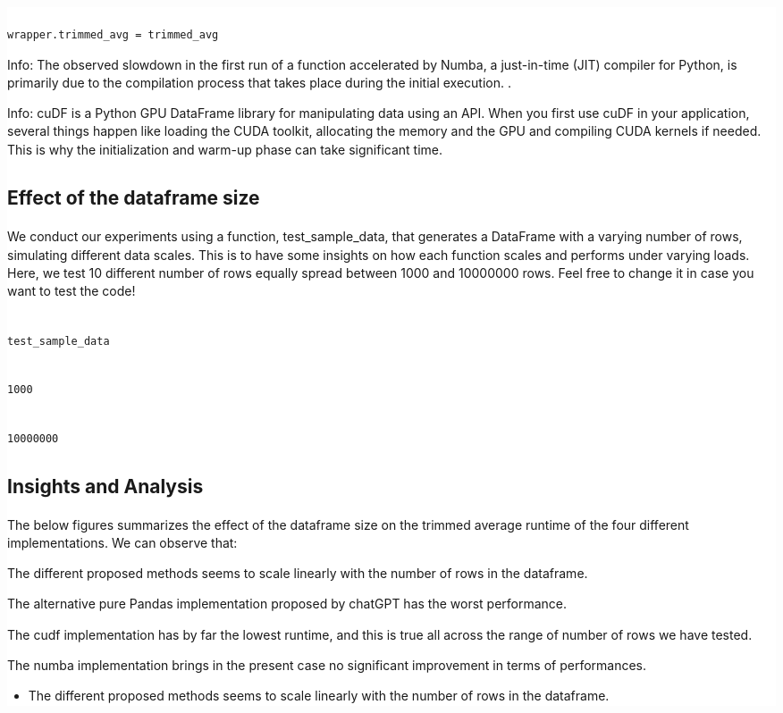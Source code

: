 ```

wrapper.trimmed_avg = trimmed_avg

```

Info: The observed slowdown in the first run of a function accelerated by Numba, a just-in-time (JIT) compiler for Python, is primarily due to the compilation process that takes place during the initial execution. .

Info: cuDF is a Python GPU DataFrame library for manipulating data using an API. When you first use cuDF in your application, several things happen like loading the CUDA toolkit, allocating the memory and the GPU and compiling CUDA kernels if needed. This is why the initialization and warm-up phase can take significant time.

## Effect of the dataframe size

We conduct our experiments using a function, test_sample_data, that generates a DataFrame with a varying number of rows, simulating different data scales. This is to have some insights on how each function scales and performs under varying loads. Here, we test 10 different number of rows equally spread between 1000 and 10000000 rows. Feel free to change it in case you want to test the code!

```

test_sample_data

```

```

1000

```

```

10000000

```

## Insights and Analysis

The below figures summarizes the effect of the dataframe size on the trimmed average runtime of the four different implementations. We can observe that:

The different proposed methods seems to scale linearly with the number of rows in the dataframe.

The alternative pure Pandas implementation proposed by chatGPT has the worst performance.

The cudf implementation has by far the lowest runtime, and this is true all across the range of number of rows we have tested.

The numba implementation brings in the present case no significant improvement in terms of performances.

- The different proposed methods seems to scale linearly with the number of rows in the dataframe.
